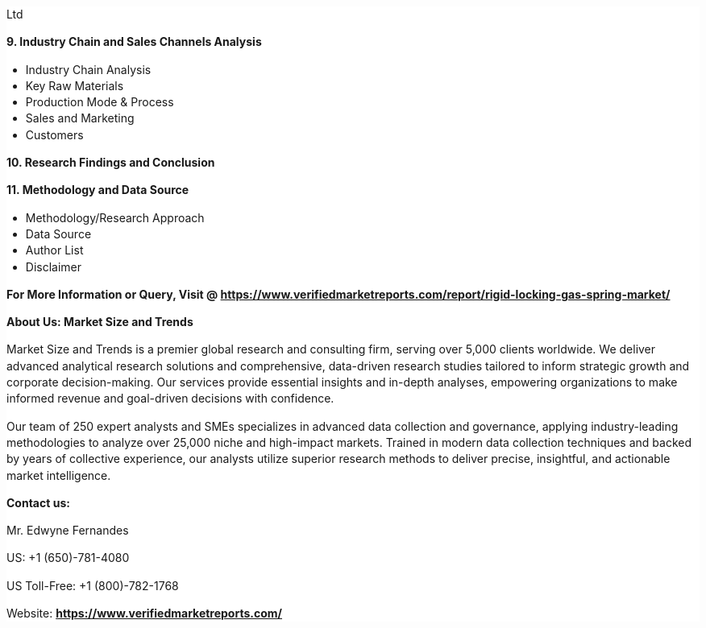 Ltd</strong></p><p><strong>9. Industry Chain and Sales Channels Analysis</strong></p><ul><li>Industry Chain Analysis</li><li>Key Raw Materials</li><li>Production Mode &amp; Process</li><li>Sales and Marketing</li><li>Customers</li></ul><p><strong>10. Research Findings and Conclusion</strong></p><p><strong>11. Methodology and Data Source</strong></p><ul><li>Methodology/Research Approach</li><li>Data Source</li><li>Author List</li><li>Disclaimer</li></ul></p><p><strong>For More Information or Query, Visit @ <a href="https://www.verifiedmarketreports.com/report/rigid-locking-gas-spring-market/">https://www.verifiedmarketreports.com/report/rigid-locking-gas-spring-market/</a></strong></p><p><strong>About Us: Market Size and Trends</strong></p><p>Market Size and Trends is a premier global research and consulting firm, serving over 5,000 clients worldwide. We deliver advanced analytical research solutions and comprehensive, data-driven research studies tailored to inform strategic growth and corporate decision-making. Our services provide essential insights and in-depth analyses, empowering organizations to make informed revenue and goal-driven decisions with confidence.</p><p>Our team of 250 expert analysts and SMEs specializes in advanced data collection and governance, applying industry-leading methodologies to analyze over 25,000 niche and high-impact markets. Trained in modern data collection techniques and backed by years of collective experience, our analysts utilize superior research methods to deliver precise, insightful, and actionable market intelligence.</p><p><strong>Contact us:</strong></p><p>Mr. Edwyne Fernandes</p><p>US: +1 (650)-781-4080</p><p>US Toll-Free: +1 (800)-782-1768</p><p>Website: <strong><a href="https://www.verifiedmarketreports.com/">https://www.verifiedmarketreports.com/</a></strong></p>
